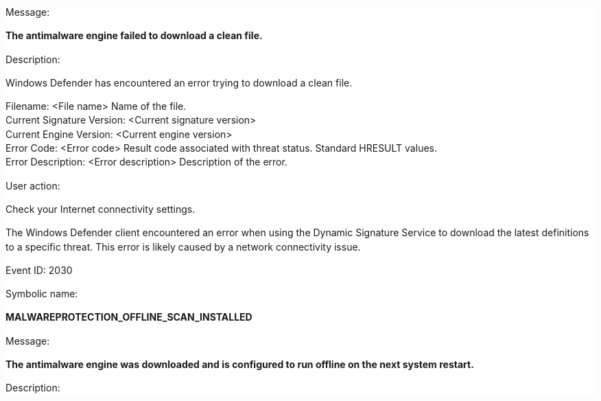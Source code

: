 </tr>
<tr>
<td>
<p>Message:</p>
</td>
<td colspan="2">
<p><b>The antimalware engine failed to download a clean file.
</b></p>
</td>
</tr>
<tr>
<td>
<p>Description:</p>
</td>
<td colspan="2">
<p>
<p>Windows Defender has encountered an error trying to download a clean file.</p>
<dl>
<dt>Filename: &lt;File name&gt;
Name of the file.</dt>
<dt>Current Signature Version: &lt;Current signature version&gt;</dt>
<dt>Current Engine Version: &lt;Current engine version&gt;</dt>
<dt>Error Code: &lt;Error code&gt;
Result code associated with threat status. Standard HRESULT values.</dt>
<dt>Error Description: &lt;Error description&gt;
Description of the error. </dt>
</dl>
</p>
</td>
</tr>
<tr>
<td>
<p>User action:</p>
</td>
<td colspan="2">
<p>Check your Internet connectivity settings.
</p>
<p>The Windows Defender client encountered an error when using the Dynamic Signature Service to download the latest definitions to a specific threat. This error is likely caused by a network connectivity issue. 
</p>
</td>
</tr>
<tr>
<th rowspan="3">Event ID: 2030</th>
<td>
<p>Symbolic name:</p>
</td>
<td colspan="2">
<p><b>MALWAREPROTECTION_OFFLINE_SCAN_INSTALLED</b></p>
</td>
</tr>
<tr>
<td>
<p>Message:</p>
</td>
<td colspan="2">
<p><b>The antimalware engine was downloaded and is configured to run offline on the next system restart.</b></p>
</td>
</tr>
<tr>
<td>
<p>Description:</p>
